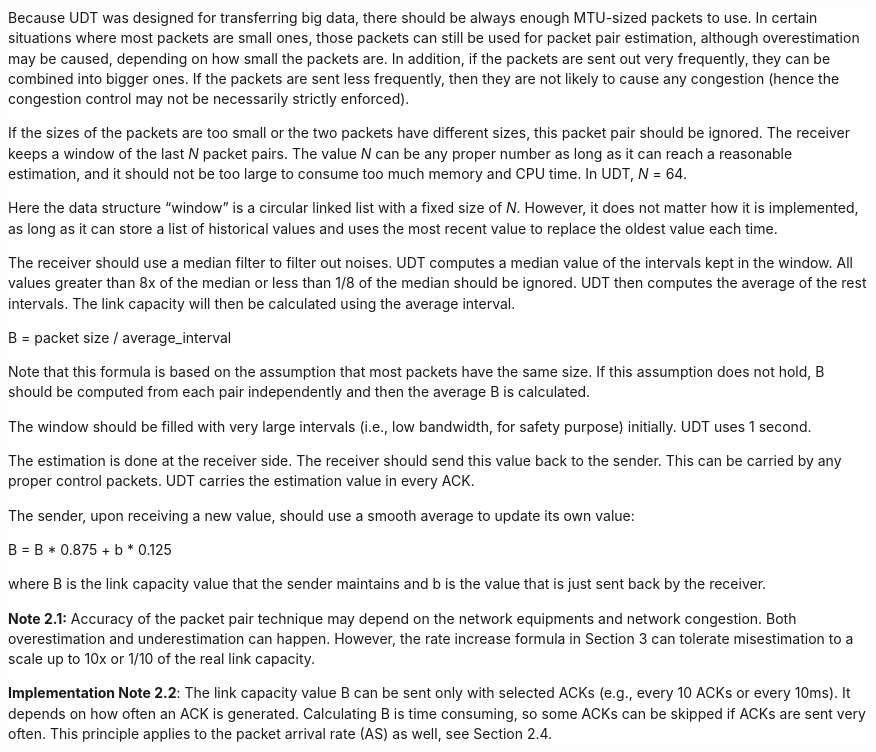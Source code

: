Because UDT was designed for transferring big data, there should be
always enough MTU-sized packets to use. In certain situations where most
packets are small ones, those packets can still be used for packet pair
estimation, although overestimation may be caused, depending on how
small the packets are. In addition, if the packets are sent out very
frequently, they can be combined into bigger ones. If the packets are
sent less frequently, then they are not likely to cause any congestion
(hence the congestion control may not be necessarily strictly enforced).

If the sizes of the packets are too small or the two packets have
different sizes, this packet pair should be ignored. The receiver keeps
a window of the last *N* packet pairs. The value *N* can be any proper
number as long as it can reach a reasonable estimation, and it should
not be too large to consume too much memory and CPU time. In UDT, *N* =
64.

Here the data structure “window” is a circular linked list with a fixed
size of *N*. However, it does not matter how it is implemented, as long
as it can store a list of historical values and uses the most recent
value to replace the oldest value each time.

The receiver should use a median filter to filter out noises. UDT
computes a median value of the intervals kept in the window. All values
greater than 8x of the median or less than 1/8 of the median should be
ignored. UDT then computes the average of the rest intervals. The link
capacity will then be calculated using the average interval.

B = packet size / average\_interval

Note that this formula is based on the assumption that most packets have
the same size. If this assumption does not hold, B should be computed
from each pair independently and then the average B is calculated.

The window should be filled with very large intervals (i.e., low
bandwidth, for safety purpose) initially. UDT uses 1 second.

The estimation is done at the receiver side. The receiver should send
this value back to the sender. This can be carried by any proper control
packets. UDT carries the estimation value in every ACK.

The sender, upon receiving a new value, should use a smooth average to
update its own value:

B = B \* 0.875 + b \* 0.125

where B is the link capacity value that the sender maintains and b is
the value that is just sent back by the receiver.

**Note 2.1:** Accuracy of the packet pair technique may depend on the
network equipments and network congestion. Both overestimation and
underestimation can happen. However, the rate increase formula in
Section 3 can tolerate misestimation to a scale up to 10x or 1/10 of the
real link capacity.

**Implementation Note 2.2**: The link capacity value B can be sent only
with selected ACKs (e.g., every 10 ACKs or every 10ms). It depends on
how often an ACK is generated. Calculating B is time consuming, so some
ACKs can be skipped if ACKs are sent very often. This principle applies
to the packet arrival rate (AS) as well, see Section 2.4.

